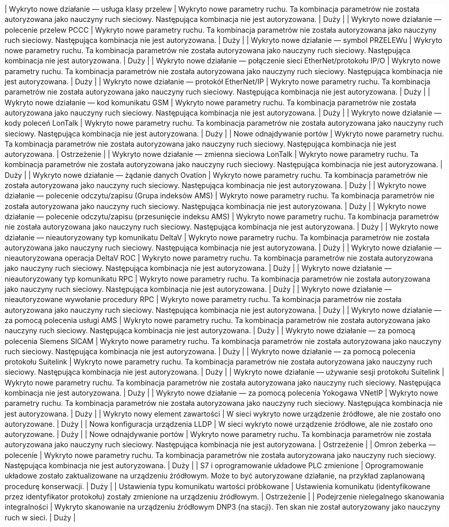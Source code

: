 | Wykryto nowe działanie — usługa klasy przelew | Wykryto nowe parametry ruchu. Ta kombinacja parametrów nie została autoryzowana jako nauczyny ruch sieciowy. Następująca kombinacja nie jest autoryzowana. | Duży |
| Wykryto nowe działanie — polecenie przelew PCCC | Wykryto nowe parametry ruchu. Ta kombinacja parametrów nie została autoryzowana jako nauczyny ruch sieciowy. Następująca kombinacja nie jest autoryzowana. | Duży |
| Wykryto nowe działanie — symbol PRZELEWu | Wykryto nowe parametry ruchu. Ta kombinacja parametrów nie została autoryzowana jako nauczyny ruch sieciowy. Następująca kombinacja nie jest autoryzowana. | Duży |
| Wykryto nowe działanie — połączenie sieci EtherNet/protokołu IP/O | Wykryto nowe parametry ruchu. Ta kombinacja parametrów nie została autoryzowana jako nauczyny ruch sieciowy. Następująca kombinacja nie jest autoryzowana. | Duży |
| Wykryto nowe działanie — protokół EtherNet/IP | Wykryto nowe parametry ruchu. Ta kombinacja parametrów nie została autoryzowana jako nauczyny ruch sieciowy. Następująca kombinacja nie jest autoryzowana. | Duży |
| Wykryto nowe działanie — kod komunikatu GSM | Wykryto nowe parametry ruchu. Ta kombinacja parametrów nie została autoryzowana jako nauczyny ruch sieciowy. Następująca kombinacja nie jest autoryzowana. | Duży |
| Wykryto nowe działanie — kody poleceń LonTalk | Wykryto nowe parametry ruchu. Ta kombinacja parametrów nie została autoryzowana jako nauczyny ruch sieciowy. Następująca kombinacja nie jest autoryzowana. | Duży |
| Nowe odnajdywanie portów | Wykryto nowe parametry ruchu. Ta kombinacja parametrów nie została autoryzowana jako nauczyny ruch sieciowy. Następująca kombinacja nie jest autoryzowana. | Ostrzeżenie |
| Wykryto nowe działanie — zmienna sieciowa LonTalk | Wykryto nowe parametry ruchu. Ta kombinacja parametrów nie została autoryzowana jako nauczyny ruch sieciowy. Następująca kombinacja nie jest autoryzowana. | Duży |
| Wykryto nowe działanie — żądanie danych Ovation | Wykryto nowe parametry ruchu. Ta kombinacja parametrów nie została autoryzowana jako nauczyny ruch sieciowy. Następująca kombinacja nie jest autoryzowana. | Duży |
| Wykryto nowe działanie — polecenie odczytu/zapisu (Grupa indeksów AMS) | Wykryto nowe parametry ruchu. Ta kombinacja parametrów nie została autoryzowana jako nauczyny ruch sieciowy. Następująca kombinacja nie jest autoryzowana. | Duży |
| Wykryto nowe działanie — polecenie odczytu/zapisu (przesunięcie indeksu AMS) | Wykryto nowe parametry ruchu. Ta kombinacja parametrów nie została autoryzowana jako nauczyny ruch sieciowy. Następująca kombinacja nie jest autoryzowana. | Duży |
| Wykryto nowe działanie — nieautoryzowany typ komunikatu DeltaV | Wykryto nowe parametry ruchu. Ta kombinacja parametrów nie została autoryzowana jako nauczyny ruch sieciowy. Następująca kombinacja nie jest autoryzowana. | Duży |
| Wykryto nowe działanie — nieautoryzowana operacja DeltaV ROC | Wykryto nowe parametry ruchu. Ta kombinacja parametrów nie została autoryzowana jako nauczyny ruch sieciowy. Następująca kombinacja nie jest autoryzowana. | Duży |
| Wykryto nowe działanie — nieautoryzowany typ komunikatu RPC | Wykryto nowe parametry ruchu. Ta kombinacja parametrów nie została autoryzowana jako nauczyny ruch sieciowy. Następująca kombinacja nie jest autoryzowana. | Duży |
| Wykryto nowe działanie — nieautoryzowane wywołanie procedury RPC | Wykryto nowe parametry ruchu. Ta kombinacja parametrów nie została autoryzowana jako nauczyny ruch sieciowy. Następująca kombinacja nie jest autoryzowana. | Duży |
| Wykryto nowe działanie — za pomocą polecenia usługi AMS | Wykryto nowe parametry ruchu. Ta kombinacja parametrów nie została autoryzowana jako nauczyny ruch sieciowy. Następująca kombinacja nie jest autoryzowana. | Duży |
| Wykryto nowe działanie — za pomocą polecenia Siemens SICAM | Wykryto nowe parametry ruchu. Ta kombinacja parametrów nie została autoryzowana jako nauczyny ruch sieciowy. Następująca kombinacja nie jest autoryzowana. | Duży |
| Wykryto nowe działanie — za pomocą polecenia protokołu Suitelink | Wykryto nowe parametry ruchu. Ta kombinacja parametrów nie została autoryzowana jako nauczyny ruch sieciowy. Następująca kombinacja nie jest autoryzowana. | Duży |
| Wykryto nowe działanie — używanie sesji protokołu Suitelink | Wykryto nowe parametry ruchu. Ta kombinacja parametrów nie została autoryzowana jako nauczyny ruch sieciowy. Następująca kombinacja nie jest autoryzowana. | Duży |
| Wykryto nowe działanie — za pomocą polecenia Yokogawa VNetIP | Wykryto nowe parametry ruchu. Ta kombinacja parametrów nie została autoryzowana jako nauczyny ruch sieciowy. Następująca kombinacja nie jest autoryzowana. | Duży |
| Wykryto nowy element zawartości | W sieci wykryto nowe urządzenie źródłowe, ale nie zostało ono autoryzowane. | Duży |
| Nowa konfiguracja urządzenia LLDP | W sieci wykryto nowe urządzenie źródłowe, ale nie zostało ono autoryzowane. | Duży |
| Nowe odnajdywanie portów | Wykryto nowe parametry ruchu. Ta kombinacja parametrów nie została autoryzowana jako nauczyny ruch sieciowy. Następująca kombinacja nie jest autoryzowana. | Ostrzeżenie |
| Omron żeberka — polecenie | Wykryto nowe parametry ruchu. Ta kombinacja parametrów nie została autoryzowana jako nauczyny ruch sieciowy. Następująca kombinacja nie jest autoryzowana. | Duży |
| S7 i oprogramowanie układowe PLC zmienione | Oprogramowanie układowe zostało zaktualizowane na urządzeniu źródłowym. Może to być autoryzowane działanie, na przykład zaplanowaną procedurę konserwacji. | Duży |
| Ustawienia typu komunikatu wartości próbkowane | Ustawienia komunikatu (identyfikowane przez identyfikator protokołu) zostały zmienione na urządzeniu źródłowym. | Ostrzeżenie |
| Podejrzenie nielegalnego skanowania integralności | Wykryto skanowanie na urządzeniu źródłowym DNP3 (na stacji). Ten skan nie został autoryzowany jako nauczyny ruch w sieci. | Duży |